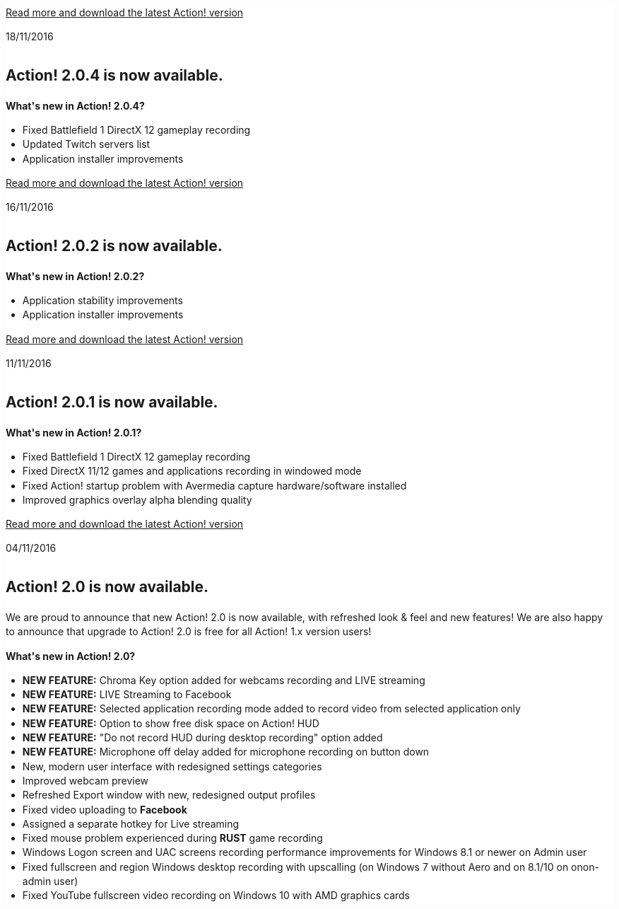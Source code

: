 [Read more and download the latest Action! version](https://tools.techidaily.com/mirillis/products/) 

18/11/2016 

## Action! 2.0.4 is now available.

**What's new in Action! 2.0.4?** 
* Fixed Battlefield 1 DirectX 12 gameplay recording
* Updated Twitch servers list
* Application installer improvements
  
[Read more and download the latest Action! version](https://tools.techidaily.com/mirillis/products/) 

16/11/2016 

## Action! 2.0.2 is now available.

**What's new in Action! 2.0.2?** 
* Application stability improvements
* Application installer improvements
  
[Read more and download the latest Action! version](https://tools.techidaily.com/mirillis/products/) 

11/11/2016 

## Action! 2.0.1 is now available.

**What's new in Action! 2.0.1?** 
* Fixed Battlefield 1 DirectX 12 gameplay recording
* Fixed DirectX 11/12 games and applications recording in windowed mode
* Fixed Action! startup problem with Avermedia capture hardware/software installed
* Improved graphics overlay alpha blending quality
  
[Read more and download the latest Action! version](https://tools.techidaily.com/mirillis/products/) 

04/11/2016 

## Action! 2.0 is now available.

We are proud to announce that new Action! 2.0 is now available, with refreshed look & feel and new features! We are also happy to announce that upgrade to Action! 2.0 is free for all Action! 1.x version users! 

**What's new in Action! 2.0?** 
* **NEW FEATURE:** Chroma Key option added for webcams recording and LIVE streaming
* **NEW FEATURE:** LIVE Streaming to Facebook
* **NEW FEATURE:** Selected application recording mode added to record video from selected application only
* **NEW FEATURE:** Option to show free disk space on Action! HUD
* **NEW FEATURE:** "Do not record HUD during desktop recording" option added
* **NEW FEATURE:** Microphone off delay added for microphone recording on button down
* New, modern user interface with redesigned settings categories
* Improved webcam preview
* Refreshed Export window with new, redesigned output profiles
* Fixed video uploading to **Facebook**
* Assigned a separate hotkey for Live streaming
* Fixed mouse problem experienced during **RUST** game recording
* Windows Logon screen and UAC screens recording performance improvements for Windows 8.1 or newer on Admin user
* Fixed fullscreen and region Windows desktop recording with upscalling (on Windows 7 without Aero and on 8.1/10 on onon-admin user)
* Fixed YouTube fullscreen video recording on Windows 10 with AMD graphics cards